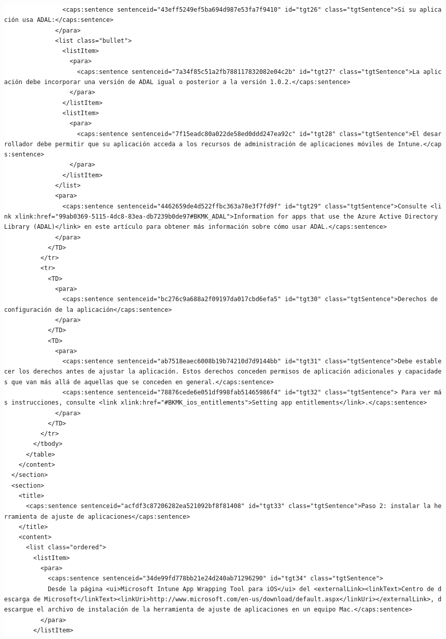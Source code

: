                     <caps:sentence sentenceid="43eff5249ef5ba694d987e53fa7f9410" id="tgt26" class="tgtSentence">Si su aplicación usa ADAL:</caps:sentence>
                  </para>
                  <list class="bullet">
                    <listItem>
                      <para>
                        <caps:sentence sentenceid="7a34f85c51a2fb788117832082e04c2b" id="tgt27" class="tgtSentence">La aplicación debe incorporar una versión de ADAL igual o posterior a la versión 1.0.2.</caps:sentence>
                      </para>
                    </listItem>
                    <listItem>
                      <para>
                        <caps:sentence sentenceid="7f15eadc80a022de58ed0ddd247ea92c" id="tgt28" class="tgtSentence">El desarrollador debe permitir que su aplicación acceda a los recursos de administración de aplicaciones móviles de Intune.</caps:sentence>
                      </para>
                    </listItem>
                  </list>
                  <para>
                    <caps:sentence sentenceid="4462659de4d522ffbc363a78e3f7fd9f" id="tgt29" class="tgtSentence">Consulte <link xlink:href="99ab0369-5115-4dc8-83ea-db7239b0de97#BKMK_ADAL">Information for apps that use the Azure Active Directory Library (ADAL)</link> en este artículo para obtener más información sobre cómo usar ADAL.</caps:sentence>
                  </para>
                </TD>
              </tr>
              <tr>
                <TD>
                  <para>
                    <caps:sentence sentenceid="bc276c9a688a2f09197da017cbd6efa5" id="tgt30" class="tgtSentence">Derechos de configuración de la aplicación</caps:sentence>
                  </para>
                </TD>
                <TD>
                  <para>
                    <caps:sentence sentenceid="ab7518eaec6008b19b74210d7d9144bb" id="tgt31" class="tgtSentence">Debe establecer los derechos antes de ajustar la aplicación. Estos derechos conceden permisos de aplicación adicionales y capacidades que van más allá de aquellas que se conceden en general.</caps:sentence>
                    <caps:sentence sentenceid="78876cede6e051df998fab51465986f4" id="tgt32" class="tgtSentence"> Para ver más instrucciones, consulte <link xlink:href="#BKMK_ios_entitlements">Setting app entitlements</link>.</caps:sentence>
                  </para>
                </TD>
              </tr>
            </tbody>
          </table>
        </content>
      </section>
      <section>
        <title>
          <caps:sentence sentenceid="acfdf3c87206282ea521092bf8f81408" id="tgt33" class="tgtSentence">Paso 2: instalar la herramienta de ajuste de aplicaciones</caps:sentence>
        </title>
        <content>
          <list class="ordered">
            <listItem>
              <para>
                <caps:sentence sentenceid="34de99fd778bb21e24d240ab71296290" id="tgt34" class="tgtSentence">
                Desde la página <ui>Microsoft Intune App Wrapping Tool para iOS</ui> del <externalLink><linkText>Centro de descarga de Microsoft</linkText><linkUri>http://www.microsoft.com/en-us/download/default.aspx</linkUri></externalLink>, descargue el archivo de instalación de la herramienta de ajuste de aplicaciones en un equipo Mac.</caps:sentence>
              </para>
            </listItem>